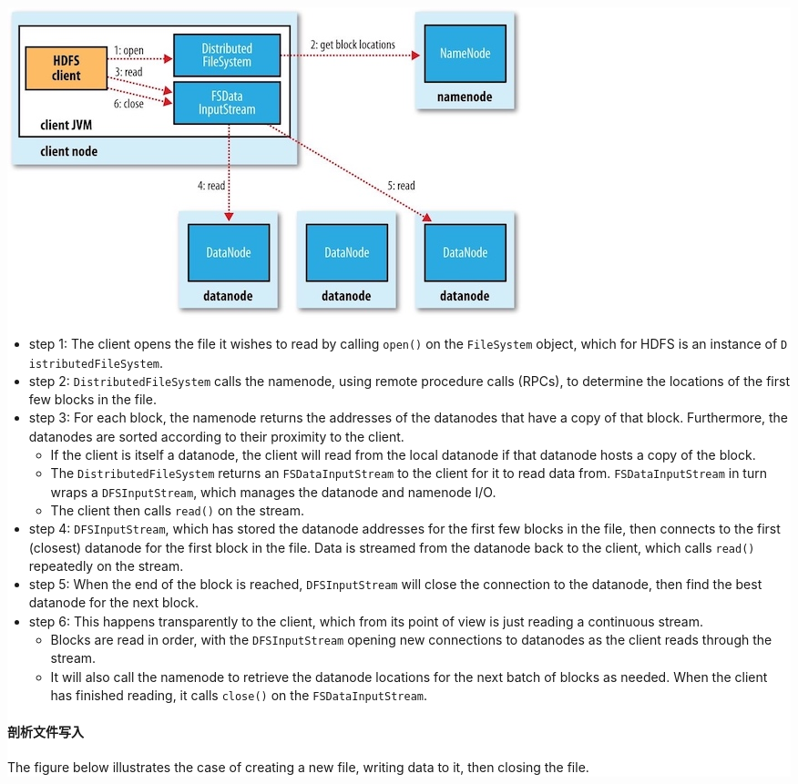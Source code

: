 ![](figures/AClientReadingDataFromHDFS.jpg)


* step 1: The client opens the file it wishes to read by calling `open()` on the `FileSystem` object, which for HDFS is an instance of `DistributedFileSystem`. 
* step 2: `DistributedFileSystem` calls the namenode, using remote procedure calls (RPCs), to determine the locations of the first few blocks in the file. 
* step 3: For each block, the namenode returns the addresses of the datanodes that have a copy of that block. Furthermore, the datanodes are sorted according to their proximity to the client. 
    * If the client is itself a datanode, the client will read from the local datanode if that datanode hosts a copy of the block.
    * The `DistributedFileSystem` returns an `FSDataInputStream` to the client for it to read data from. `FSDataInputStream` in turn wraps a `DFSInputStream`, which manages the datanode and namenode I/O.
    * The client then calls `read()` on the stream. 
* step 4: `DFSInputStream`, which has stored the datanode addresses for the first few blocks in the file, then connects to the first (closest) datanode for the first block in the file. Data is streamed from the datanode back to the client, which calls `read()` repeatedly on the stream. 
* step 5: When the end of the block is reached, `DFSInputStream` will close the connection to the datanode, then find the best datanode for the next block. 
* step 6: This happens transparently to the client, which from its point of view is just reading a continuous stream.
    * Blocks are read in order, with the `DFSInputStream` opening new connections to datanodes as the client reads through the stream. 
    * It will also call the namenode to retrieve the datanode locations for the next batch of blocks as needed. When the client has finished reading, it calls `close()` on the `FSDataInputStream`.

#### 剖析文件写入

The figure below illustrates the case of creating a new file, writing data to it, then closing the file.
